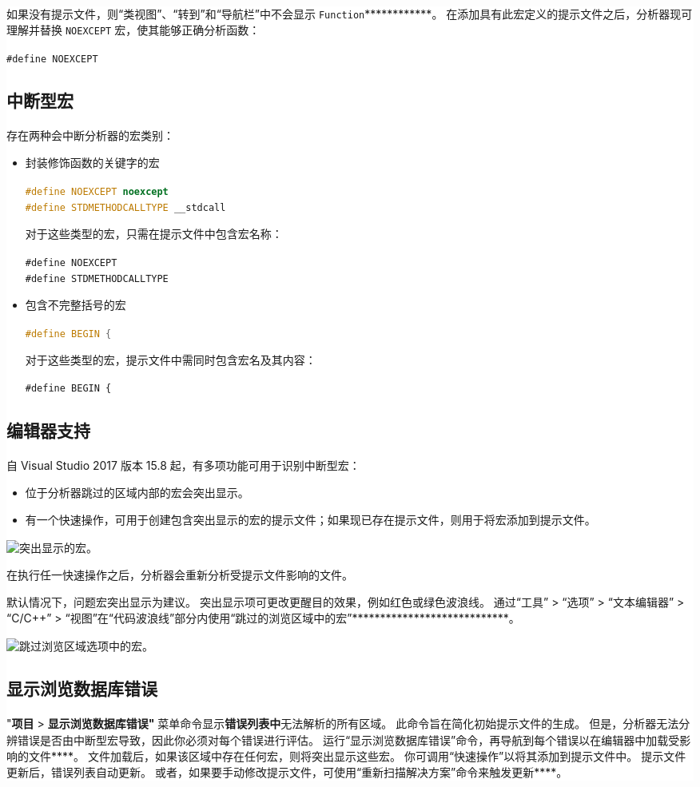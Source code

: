 如果没有提示文件，则“类视图”、“转到”和“导航栏”中不会显示 `Function`************。 在添加具有此宏定义的提示文件之后，分析器现可理解并替换 `NOEXCEPT` 宏，使其能够正确分析函数：

```cpp.hint
#define NOEXCEPT
```

## <a name="disruptive-macros"></a>中断型宏

存在两种会中断分析器的宏类别：

- 封装修饰函数的关键字的宏

   ```cpp
   #define NOEXCEPT noexcept
   #define STDMETHODCALLTYPE __stdcall
   ```

   对于这些类型的宏，只需在提示文件中包含宏名称：

   ```cpp.hint
   #define NOEXCEPT
   #define STDMETHODCALLTYPE
   ```

- 包含不完整括号的宏

   ```cpp
   #define BEGIN {
   ```

   对于这些类型的宏，提示文件中需同时包含宏名及其内容：

   ```cpp.hint
   #define BEGIN {
   ```

## <a name="editor-support"></a>编辑器支持

自 Visual Studio 2017 版本 15.8 起，有多项功能可用于识别中断型宏：

- 位于分析器跳过的区域内部的宏会突出显示。

- 有一个快速操作，可用于创建包含突出显示的宏的提示文件；如果现已存在提示文件，则用于将宏添加到提示文件。

![突出显示的宏。](media/hint-squiggle-and-actions.png "提示摆动和快速操作")

在执行任一快速操作之后，分析器会重新分析受提示文件影响的文件。

默认情况下，问题宏突出显示为建议。 突出显示项可更改更醒目的效果，例如红色或绿色波浪线。 通过“工具” > “选项” > “文本编辑器” > “C/C++” > “视图”在“代码波浪线”部分内使用“跳过的浏览区域中的宏”****************************。

![跳过浏览区域选项中的宏。](media/skipped-regions-squiggle-option.png "跳过的区域切换选项。")

## <a name="display-browsing-database-errors"></a>显示浏览数据库错误

"**项目** > **显示浏览数据库错误"** 菜单命令显示**错误列表中**无法解析的所有区域。 此命令旨在简化初始提示文件的生成。 但是，分析器无法分辨错误是否由中断型宏导致，因此你必须对每个错误进行评估。 运行“显示浏览数据库错误”命令，再导航到每个错误以在编辑器中加载受影响的文件****。 文件加载后，如果该区域中存在任何宏，则将突出显示这些宏。 你可调用“快速操作”以将其添加到提示文件中。 提示文件更新后，错误列表自动更新。 或者，如果要手动修改提示文件，可使用“重新扫描解决方案”命令来触发更新****。
